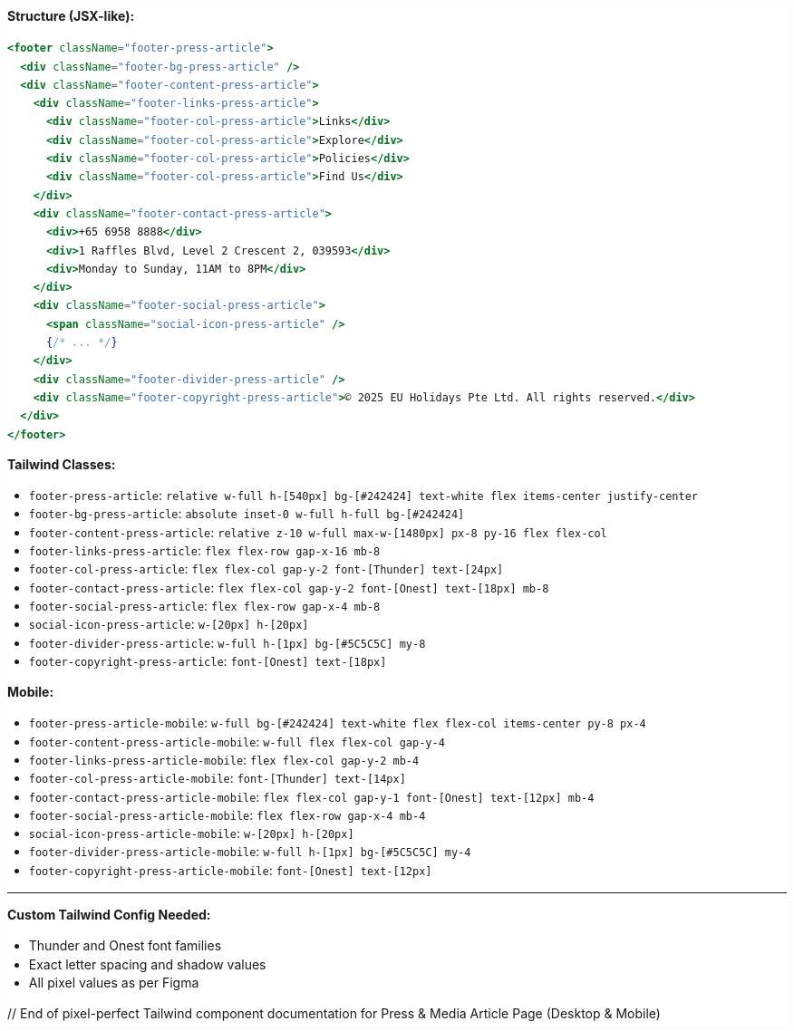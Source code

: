 **Structure (JSX-like):**
```jsx
<footer className="footer-press-article">
  <div className="footer-bg-press-article" />
  <div className="footer-content-press-article">
    <div className="footer-links-press-article">
      <div className="footer-col-press-article">Links</div>
      <div className="footer-col-press-article">Explore</div>
      <div className="footer-col-press-article">Policies</div>
      <div className="footer-col-press-article">Find Us</div>
    </div>
    <div className="footer-contact-press-article">
      <div>+65 6958 8888</div>
      <div>1 Raffles Blvd, Level 2 Crescent 2, 039593</div>
      <div>Monday to Sunday, 11AM to 8PM</div>
    </div>
    <div className="footer-social-press-article">
      <span className="social-icon-press-article" />
      {/* ... */}
    </div>
    <div className="footer-divider-press-article" />
    <div className="footer-copyright-press-article">© 2025 EU Holidays Pte Ltd. All rights reserved.</div>
  </div>
</footer>
```

**Tailwind Classes:**
- `footer-press-article`: `relative w-full h-[540px] bg-[#242424] text-white flex items-center justify-center`
- `footer-bg-press-article`: `absolute inset-0 w-full h-full bg-[#242424]`
- `footer-content-press-article`: `relative z-10 w-full max-w-[1480px] px-8 py-16 flex flex-col`
- `footer-links-press-article`: `flex flex-row gap-x-16 mb-8`
- `footer-col-press-article`: `flex flex-col gap-y-2 font-[Thunder] text-[24px]`
- `footer-contact-press-article`: `flex flex-col gap-y-2 font-[Onest] text-[18px] mb-8`
- `footer-social-press-article`: `flex flex-row gap-x-4 mb-8`
- `social-icon-press-article`: `w-[20px] h-[20px]`
- `footer-divider-press-article`: `w-full h-[1px] bg-[#5C5C5C] my-8`
- `footer-copyright-press-article`: `font-[Onest] text-[18px]`

**Mobile:**
- `footer-press-article-mobile`: `w-full bg-[#242424] text-white flex flex-col items-center py-8 px-4`
- `footer-content-press-article-mobile`: `w-full flex flex-col gap-y-4`
- `footer-links-press-article-mobile`: `flex flex-col gap-y-2 mb-4`
- `footer-col-press-article-mobile`: `font-[Thunder] text-[14px]`
- `footer-contact-press-article-mobile`: `flex flex-col gap-y-1 font-[Onest] text-[12px] mb-4`
- `footer-social-press-article-mobile`: `flex flex-row gap-x-4 mb-4`
- `social-icon-press-article-mobile`: `w-[20px] h-[20px]`
- `footer-divider-press-article-mobile`: `w-full h-[1px] bg-[#5C5C5C] my-4`
- `footer-copyright-press-article-mobile`: `font-[Onest] text-[12px]`

---

**Custom Tailwind Config Needed:**
- Thunder and Onest font families
- Exact letter spacing and shadow values
- All pixel values as per Figma

// End of pixel-perfect Tailwind component documentation for Press & Media Article Page (Desktop & Mobile) 